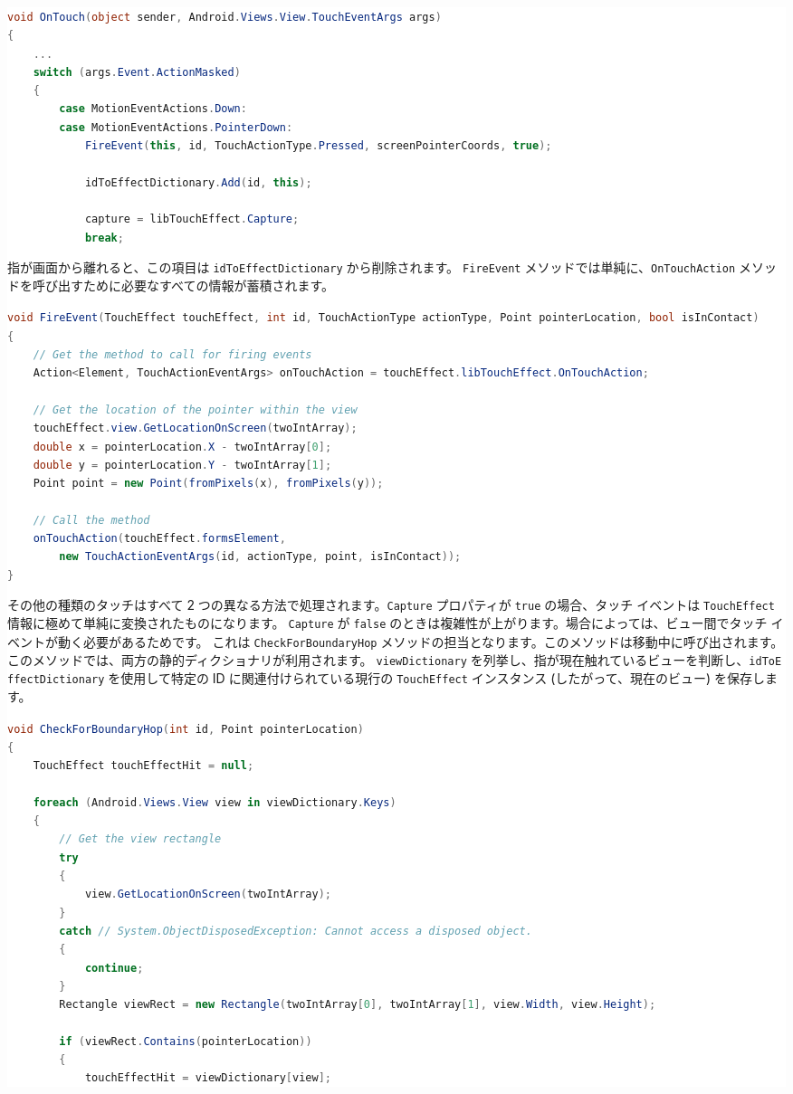 ```csharp
void OnTouch(object sender, Android.Views.View.TouchEventArgs args)
{
    ...
    switch (args.Event.ActionMasked)
    {
        case MotionEventActions.Down:
        case MotionEventActions.PointerDown:
            FireEvent(this, id, TouchActionType.Pressed, screenPointerCoords, true);

            idToEffectDictionary.Add(id, this);

            capture = libTouchEffect.Capture;
            break;

```

指が画面から離れると、この項目は `idToEffectDictionary` から削除されます。 `FireEvent` メソッドでは単純に、`OnTouchAction` メソッドを呼び出すために必要なすべての情報が蓄積されます。

```csharp
void FireEvent(TouchEffect touchEffect, int id, TouchActionType actionType, Point pointerLocation, bool isInContact)
{
    // Get the method to call for firing events
    Action<Element, TouchActionEventArgs> onTouchAction = touchEffect.libTouchEffect.OnTouchAction;

    // Get the location of the pointer within the view
    touchEffect.view.GetLocationOnScreen(twoIntArray);
    double x = pointerLocation.X - twoIntArray[0];
    double y = pointerLocation.Y - twoIntArray[1];
    Point point = new Point(fromPixels(x), fromPixels(y));

    // Call the method
    onTouchAction(touchEffect.formsElement,
        new TouchActionEventArgs(id, actionType, point, isInContact));
}
```

その他の種類のタッチはすべて 2 つの異なる方法で処理されます。`Capture` プロパティが `true` の場合、タッチ イベントは `TouchEffect` 情報に極めて単純に変換されたものになります。 `Capture` が `false` のときは複雑性が上がります。場合によっては、ビュー間でタッチ イベントが動く必要があるためです。 これは `CheckForBoundaryHop` メソッドの担当となります。このメソッドは移動中に呼び出されます。 このメソッドでは、両方の静的ディクショナリが利用されます。 `viewDictionary` を列挙し、指が現在触れているビューを判断し、`idToEffectDictionary` を使用して特定の ID に関連付けられている現行の `TouchEffect` インスタンス (したがって、現在のビュー) を保存します。

```csharp
void CheckForBoundaryHop(int id, Point pointerLocation)
{
    TouchEffect touchEffectHit = null;

    foreach (Android.Views.View view in viewDictionary.Keys)
    {
        // Get the view rectangle
        try
        {
            view.GetLocationOnScreen(twoIntArray);
        }
        catch // System.ObjectDisposedException: Cannot access a disposed object.
        {
            continue;
        }
        Rectangle viewRect = new Rectangle(twoIntArray[0], twoIntArray[1], view.Width, view.Height);

        if (viewRect.Contains(pointerLocation))
        {
            touchEffectHit = viewDictionary[view];
```